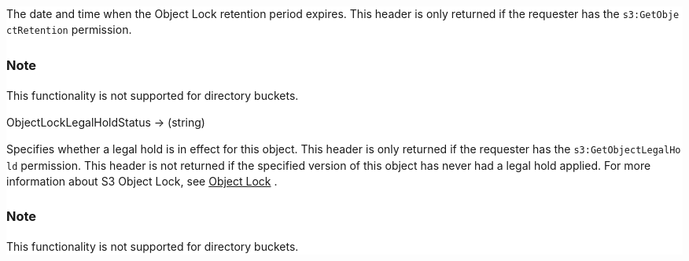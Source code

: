 The date and time when the Object Lock retention period expires. This header is only returned if the requester has the `s3:GetObjectRetention` permission.

### Note

This functionality is not supported for directory buckets.

ObjectLockLegalHoldStatus -> (string)

Specifies whether a legal hold is in effect for this object. This header is only returned if the requester has the `s3:GetObjectLegalHold` permission. This header is not returned if the specified version of this object has never had a legal hold applied. For more information about S3 Object Lock, see [Object Lock](https://docs.aws.amazon.com/AmazonS3/latest/dev/object-lock.html) .

### Note

This functionality is not supported for directory buckets.